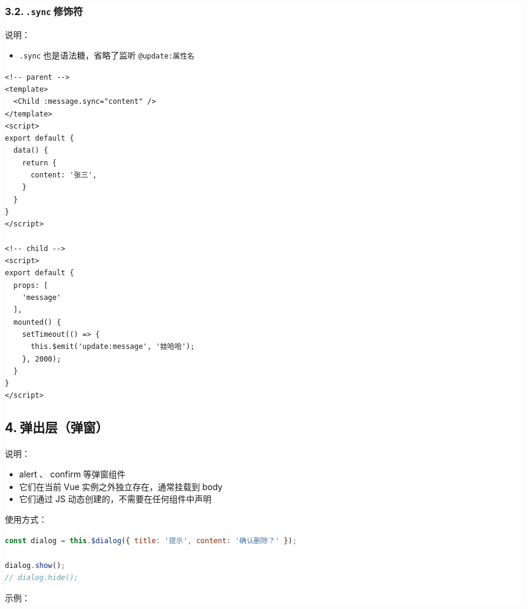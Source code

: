 ### 3.2. `.sync` 修饰符

说明：

* `.sync` 也是语法糖，省略了监听 `@update:属性名`

```vue
<!-- parent -->
<template>
  <Child :message.sync="content" />
</template>
<script>
export default {
  data() {
    return {
      content: '张三',
    }
  }
}
</script>

<!-- child -->
<script>
export default {
  props: [
    'message'
  ],
  mounted() {
    setTimeout(() => {
      this.$emit('update:message', '娃哈哈');
    }, 2000);
  }
}
</script>
```

## 4. 弹出层（弹窗）

说明：

* alert 、 confirm 等弹窗组件
* 它们在当前 Vue 实例之外独立存在，通常挂载到 body 
* 它们通过 JS 动态创建的，不需要在任何组件中声明

使用方式：

```javascript
const dialog = this.$dialog({ title: '提示', content: '确认删除？' });

dialog.show();
// dialog.hide();
```

示例：
